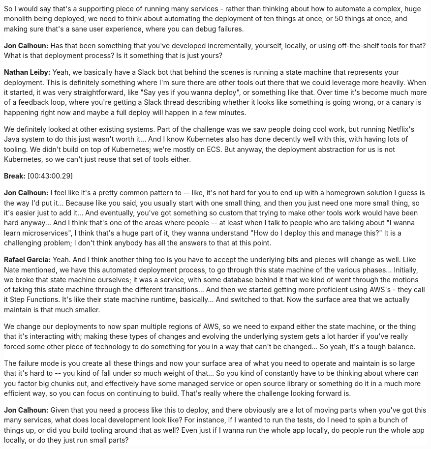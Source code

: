 So I would say that's a supporting piece of running many services - rather than thinking about how to automate a complex, huge monolith being deployed, we need to think about automating the deployment of ten things at once, or 50 things at once, and making sure that's a sane user experience, where you can debug failures.

**Jon Calhoun:** Has that been something that you've developed incrementally, yourself, locally, or using off-the-shelf tools for that? What is that deployment process? Is it something that is just yours?

**Nathan Leiby:** Yeah, we basically have a Slack bot that behind the scenes is running a state machine that represents your deployment. This is definitely something where I'm sure there are other tools out there that we could leverage more heavily. When it started, it was very straightforward, like "Say yes if you wanna deploy", or something like that. Over time it's become much more of a feedback loop, where you're getting a Slack thread describing whether it looks like something is going wrong, or a canary is happening right now and maybe a full deploy will happen in a few minutes.

We definitely looked at other existing systems. Part of the challenge was we saw people doing cool work, but running Netflix's Java system to do this just wasn't worth it... And I know Kubernetes also has done decently well with this, with having lots of tooling. We didn't build on top of Kubernetes; we're mostly on ECS. But anyway, the deployment abstraction for us is not Kubernetes, so we can't just reuse that set of tools either.

**Break:** \[00:43:00.29\]

**Jon Calhoun:** I feel like it's a pretty common pattern to -- like, it's not hard for you to end up with a homegrown solution I guess is the way I'd put it... Because like you said, you usually start with one small thing, and then you just need one more small thing, so it's easier just to add it... And eventually, you've got something so custom that trying to make other tools work would have been hard anyway... And I think that's one of the areas where people -- at least when I talk to people who are talking about "I wanna learn microservices", I think that's a huge part of it, they wanna understand "How do I deploy this and manage this?" It is a challenging problem; I don't think anybody has all the answers to that at this point.

**Rafael Garcia:** Yeah. And I think another thing too is you have to accept the underlying bits and pieces will change as well. Like Nate mentioned, we have this automated deployment process, to go through this state machine of the various phases... Initially, we broke that state machine ourselves; it was a service, with some database behind it that we kind of went through the motions of taking this state machine through the different transitions... And then we started getting more proficient using AWS's - they call it Step Functions. It's like their state machine runtime, basically... And switched to that. Now the surface area that we actually maintain is that much smaller.

We change our deployments to now span multiple regions of AWS, so we need to expand either the state machine, or the thing that it's interacting with; making these types of changes and evolving the underlying system gets a lot harder if you've really forced some other piece of technology to do something for you in a way that can't be changed... So yeah, it's a tough balance.

The failure mode is you create all these things and now your surface area of what you need to operate and maintain is so large that it's hard to -- you kind of fall under so much weight of that... So you kind of constantly have to be thinking about where can you factor big chunks out, and effectively have some managed service or open source library or something do it in a much more efficient way, so you can focus on continuing to build. That's really where the challenge looking forward is.

**Jon Calhoun:** Given that you need a process like this to deploy, and there obviously are a lot of moving parts when you've got this many services, what does local development look like? For instance, if I wanted to run the tests, do I need to spin a bunch of things up, or did you build tooling around that as well? Even just if I wanna run the whole app locally, do people run the whole app locally, or do they just run small parts?
